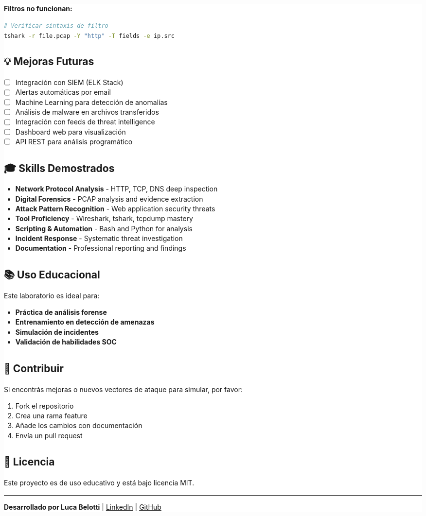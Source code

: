 **Filtros no funcionan:**
```bash
# Verificar sintaxis de filtro
tshark -r file.pcap -Y "http" -T fields -e ip.src
```

## 💡 Mejoras Futuras

- [ ] Integración con SIEM (ELK Stack)
- [ ] Alertas automáticas por email
- [ ] Machine Learning para detección de anomalías
- [ ] Análisis de malware en archivos transferidos
- [ ] Integración con feeds de threat intelligence
- [ ] Dashboard web para visualización
- [ ] API REST para análisis programático

## 🎓 Skills Demostrados

- **Network Protocol Analysis** - HTTP, TCP, DNS deep inspection
- **Digital Forensics** - PCAP analysis and evidence extraction
- **Attack Pattern Recognition** - Web application security threats
- **Tool Proficiency** - Wireshark, tshark, tcpdump mastery
- **Scripting & Automation** - Bash and Python for analysis
- **Incident Response** - Systematic threat investigation
- **Documentation** - Professional reporting and findings

## 📚 Uso Educacional

Este laboratorio es ideal para:
- **Práctica de análisis forense**
- **Entrenamiento en detección de amenazas**
- **Simulación de incidentes**
- **Validación de habilidades SOC**

## 🤝 Contribuir

Si encontrás mejoras o nuevos vectores de ataque para simular, por favor:
1. Fork el repositorio
2. Crea una rama feature
3. Añade los cambios con documentación
4. Envía un pull request

## 📄 Licencia

Este proyecto es de uso educativo y está bajo licencia MIT.

---

**Desarrollado por Luca Belotti** | [LinkedIn](https://www.linkedin.com/in/luca-belotti-519a9613b/) | [GitHub](https://github.com/lucab3/)

